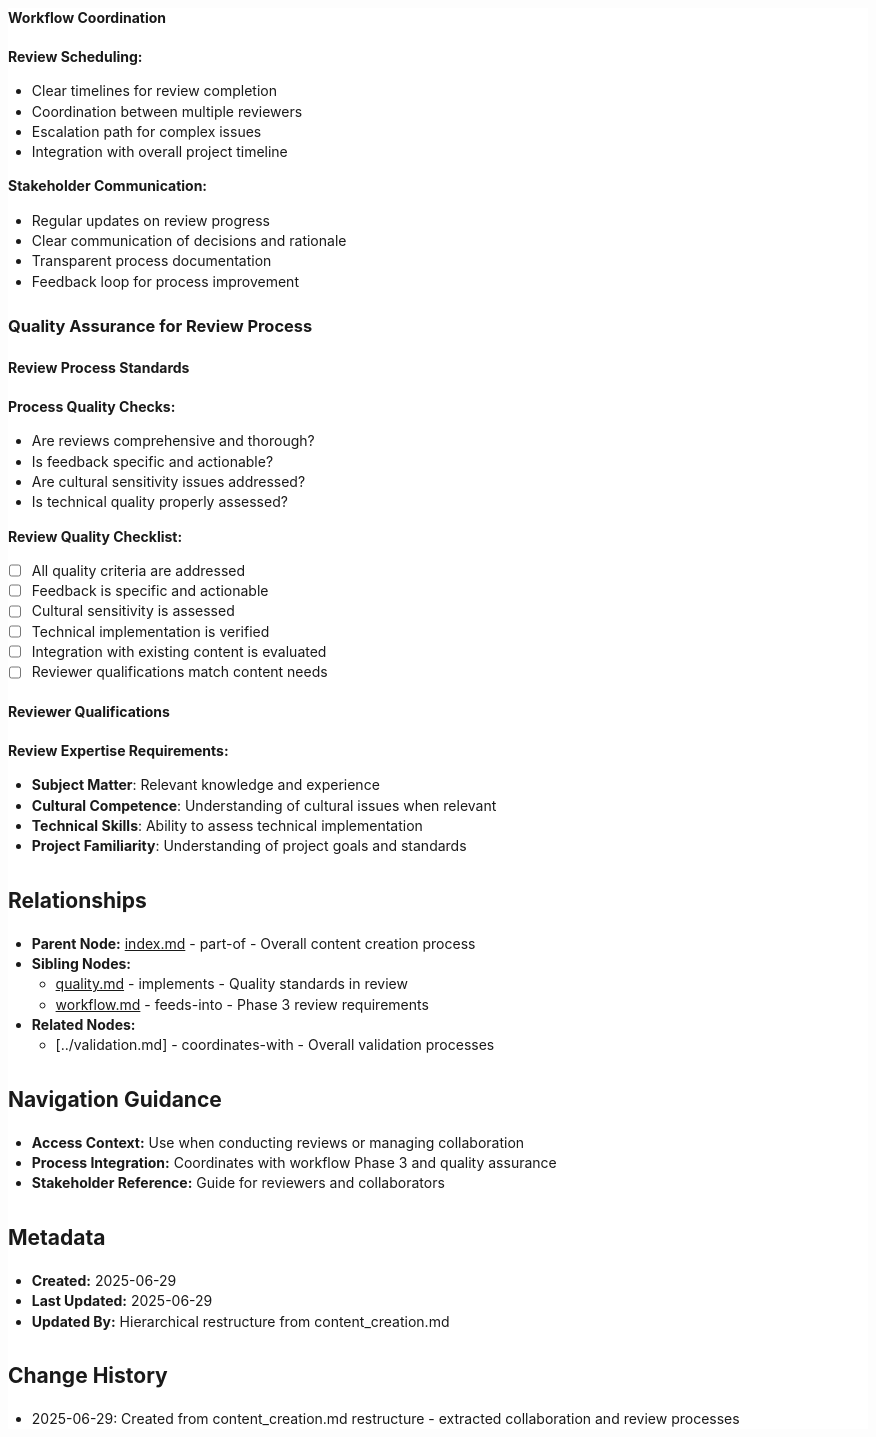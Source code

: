 #### Workflow Coordination
**Review Scheduling:**
- Clear timelines for review completion
- Coordination between multiple reviewers
- Escalation path for complex issues
- Integration with overall project timeline

**Stakeholder Communication:**
- Regular updates on review progress
- Clear communication of decisions and rationale
- Transparent process documentation
- Feedback loop for process improvement

### Quality Assurance for Review Process

#### Review Process Standards
**Process Quality Checks:**
- Are reviews comprehensive and thorough?
- Is feedback specific and actionable?
- Are cultural sensitivity issues addressed?
- Is technical quality properly assessed?

**Review Quality Checklist:**
- [ ] All quality criteria are addressed
- [ ] Feedback is specific and actionable
- [ ] Cultural sensitivity is assessed
- [ ] Technical implementation is verified
- [ ] Integration with existing content is evaluated
- [ ] Reviewer qualifications match content needs

#### Reviewer Qualifications
**Review Expertise Requirements:**
- **Subject Matter**: Relevant knowledge and experience
- **Cultural Competence**: Understanding of cultural issues when relevant
- **Technical Skills**: Ability to assess technical implementation
- **Project Familiarity**: Understanding of project goals and standards

## Relationships
- **Parent Node:** [index.md](index.md) - part-of - Overall content creation process
- **Sibling Nodes:**
  - [quality.md](quality.md) - implements - Quality standards in review
  - [workflow.md](workflow.md) - feeds-into - Phase 3 review requirements
- **Related Nodes:**
  - [../validation.md] - coordinates-with - Overall validation processes

## Navigation Guidance
- **Access Context:** Use when conducting reviews or managing collaboration
- **Process Integration:** Coordinates with workflow Phase 3 and quality assurance
- **Stakeholder Reference:** Guide for reviewers and collaborators

## Metadata
- **Created:** 2025-06-29
- **Last Updated:** 2025-06-29
- **Updated By:** Hierarchical restructure from content_creation.md

## Change History
- 2025-06-29: Created from content_creation.md restructure - extracted collaboration and review processes